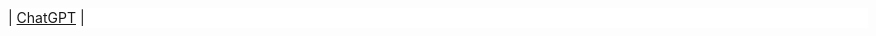 | [ChatGPT](https://chat.openai.com/?q=Correct+and+explain+this+code%3A+%60%60%60python%0D%0Afrom+flask+import+Flask%2C+jsonify%2C+make_response%0D%0A%0D%0Aapp+%3D+Flask%28__name__%29%0D%0A+%0D%0AHTTP_100_CONTINUE+%3D+100%0D%0AHTTP_202_ACCEPTED+%3D+202++%23+Not+used%0D%0AHTTP_204_NO_CONTENT+%3D+204+%23+Not+Used%0D%0AHTTP_302_FOUND+%3D+302+%23+Not+Used%0D%0AHTTP_400_BAD_REQUEST+%3D+400++%23+Not+Used%0D%0AHTTP_401_UNAUTHORIZED+%3D+401+%23+Not+Used%0D%0AHTTP_403_FORBIDDEN+%3D+403%0D%0AHTTP_404_NOT_FOUND+%3D+404%0D%0AHTTP_410_GONE+%3D+410%0D%0AHTTP_500_INTERNAL_SERVER_ERROR+%3D+500%0D%0AHTTP_501_NOT_IMPLEMENTED+%3D+501%0D%0A%0D%0Aprobe_telemetry+%3D+%7B%0D%0A++++%22temperature%22%3A+%7B%22solar_panels%22%3A+150%2C+%22instrument_1%22%3A+50%7D%2C%0D%0A++++%22position%22%3A+%7B%22x%22%3A+1000000%2C+%22y%22%3A+2000000%2C+%22z%22%3A+3000000%2C+%0D%0A++++%22velocity%22%3A+%7B%22vx%22%3A+100%2C+%22vy%22%3A+200%2C+%22vz%22%3A+300%7D%7D%2C%0D%0A++++%22status%22%3A+%7B%22power_level%22%3A+95%2C+%22communication_status%22%3A+%22OK%22%7D%0D%0A%7D%0D%0A%0D%0A%40app.route%28%27%2Fapi%2Fv1%2Fprobe%2Ftelemetry%27%2C+methods%3D%5B%27GET%27%5D%29%0D%0Adef+get_telemetry%28%29%3A%0D%0A++++return+jsonify%28probe_telemetry%29%2C+HTTP_200_OK%0D%0A%0D%0A%23+The+following+function+is+not+invoked+%0D%0A%23+and+not+implemented%0D%0A%23+It+is+a+dead+placeholder%0D%0A%40app.route%28%27%2Fapi%2Fv1%2Fprobe%2Fsend_command%27%2C+methods%3D%5B%27POST%27%5D%29%0D%0Adef+send_command%28%29%3A%0D%0A++++return+jsonify%28%0D%0A++++++++%7B%22message%22%3A+%22Command+endpoint+not+implemented+yet.%22%7D%0D%0A++++%29%2C+HTTP_501_NOT_IMPLEMENTED%0D%0A%0D%0A%40app.route%28%27%2Fapi%2Fv1%2Fprobe%2Fdata%27%2C+methods%3D%5B%27GET%27%5D%29%0D%0Adef+get_data%28%29%3A%0D%0A++++return+jsonify%28%7B%22message%22%3A+%22Data+not+found%22%7D%29%2C+HTTP_404_NOT_FOUND%0D%0A%0D%0A%40app.route%28%27%2Fapi%2Fv1%2Fprobe%2Fredirect%27%2C+methods%3D%5B%27GET%27%5D%29%0D%0Adef+redirect_endpoint%28%29%3A%0D%0A++++response+%3D+make_response%28%0D%0A++++++++jsonify%28%7B%22message%22%3A+%22Redirecting...%22%7D%29%2C+%0D%0A++++++++HTTP_301_MOVED_PERMANENTLY%0D%0A++++%29%0D%0A++++response.headers%5B%27Location%27%5D+%3D+%27%2Fapi%2Fv1%2Fprobe%2Ftelemetry%27%0D%0A++++return+response%0D%0A%0D%0A%40app.route%28%27%2Fapi%2Fv1%2Fprobe%2Fnot_modified%27%2C+methods%3D%5B%27GET%27%5D%29%0D%0Adef+not_modified_endpoint%28%29%3A%0D%0A++++response+%3D+make_response%28jsonify%28%7B%22message%22%3A+%22Not+Modified%22%7D%29%2C+%0D%0A+++++++HTTP_304_NOT_MODIFIED%29%0D%0A++++response.headers%5B%27ETag%27%5D+%3D+%27some_etag%27%0D%0A++++return+response%0D%0A%0D%0A%40app.route%28%27%2Fapi%2Fv1%2Fprobe%2Fgone%27%2C+methods%3D%5B%27GET%27%5D%29%0D%0Adef+gone_endpoint%28%29%3A%0D%0A++++return+jsonify%28%0D%0A++++++++%7B%22message%22%3A+%22Resource+permanently+gone%22%7D%0D%0A++++%29%2C+HTTP_410_GONE%0D%0A%60%60%60) |